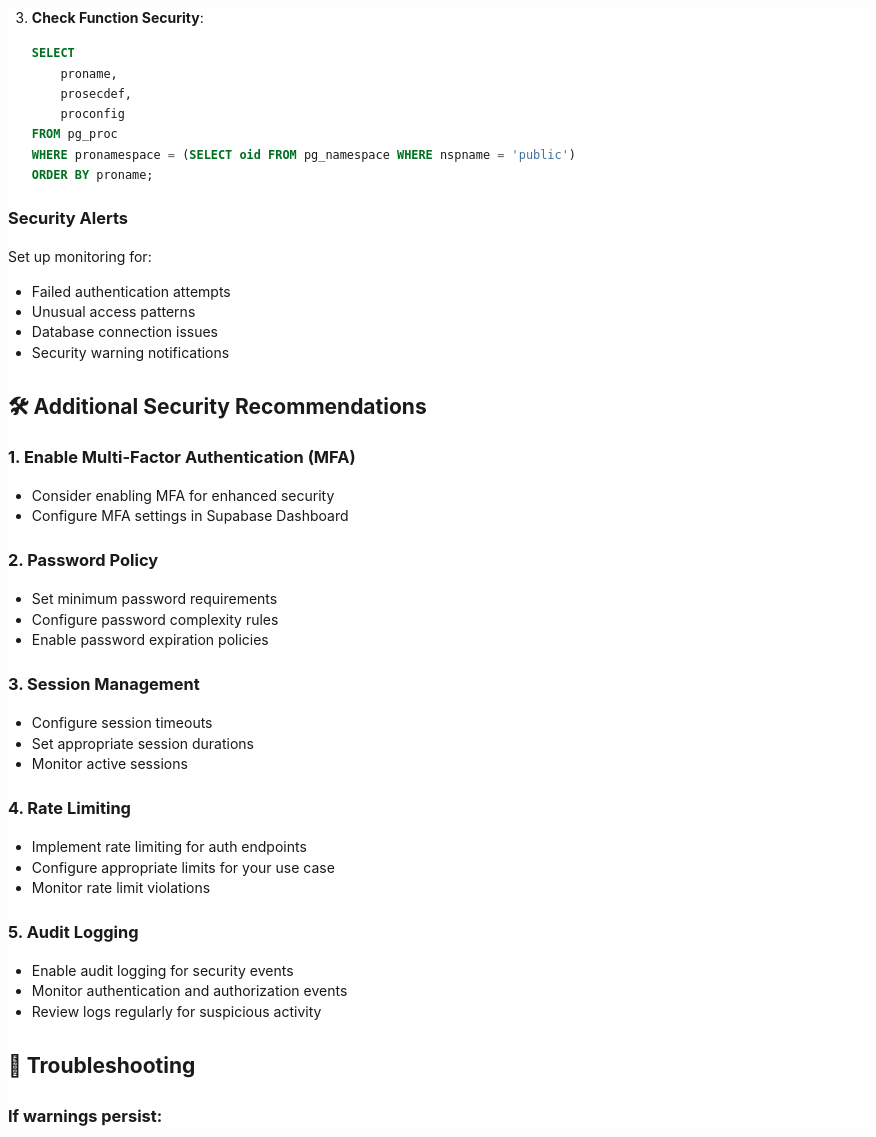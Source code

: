 3. **Check Function Security**:
   ```sql
   SELECT 
       proname,
       prosecdef,
       proconfig
   FROM pg_proc 
   WHERE pronamespace = (SELECT oid FROM pg_namespace WHERE nspname = 'public')
   ORDER BY proname;
   ```

### **Security Alerts**

Set up monitoring for:
- Failed authentication attempts
- Unusual access patterns
- Database connection issues
- Security warning notifications

## 🛠️ Additional Security Recommendations

### **1. Enable Multi-Factor Authentication (MFA)**
- Consider enabling MFA for enhanced security
- Configure MFA settings in Supabase Dashboard

### **2. Password Policy**
- Set minimum password requirements
- Configure password complexity rules
- Enable password expiration policies

### **3. Session Management**
- Configure session timeouts
- Set appropriate session durations
- Monitor active sessions

### **4. Rate Limiting**
- Implement rate limiting for auth endpoints
- Configure appropriate limits for your use case
- Monitor rate limit violations

### **5. Audit Logging**
- Enable audit logging for security events
- Monitor authentication and authorization events
- Review logs regularly for suspicious activity

## 🚨 Troubleshooting

### **If warnings persist:**
